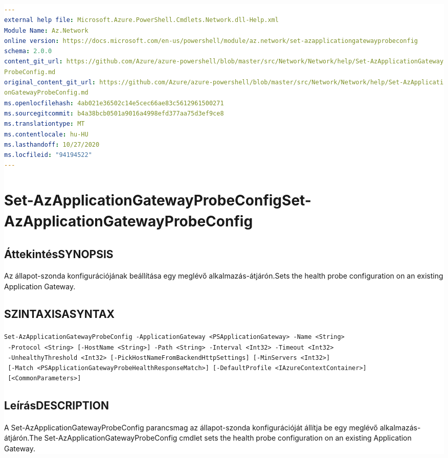 ```yaml
---
external help file: Microsoft.Azure.PowerShell.Cmdlets.Network.dll-Help.xml
Module Name: Az.Network
online version: https://docs.microsoft.com/en-us/powershell/module/az.network/set-azapplicationgatewayprobeconfig
schema: 2.0.0
content_git_url: https://github.com/Azure/azure-powershell/blob/master/src/Network/Network/help/Set-AzApplicationGatewayProbeConfig.md
original_content_git_url: https://github.com/Azure/azure-powershell/blob/master/src/Network/Network/help/Set-AzApplicationGatewayProbeConfig.md
ms.openlocfilehash: 4ab021e36502c14e5cec66ae83c5612961500271
ms.sourcegitcommit: b4a38bcb0501a9016a4998efd377aa75d3ef9ce8
ms.translationtype: MT
ms.contentlocale: hu-HU
ms.lasthandoff: 10/27/2020
ms.locfileid: "94194522"
---
```

# <span data-ttu-id="2f7d8-101">Set-AzApplicationGatewayProbeConfig</span><span class="sxs-lookup"><span data-stu-id="2f7d8-101">Set-AzApplicationGatewayProbeConfig</span></span>

## <span data-ttu-id="2f7d8-102">Áttekintés</span><span class="sxs-lookup"><span data-stu-id="2f7d8-102">SYNOPSIS</span></span>
<span data-ttu-id="2f7d8-103">Az állapot-szonda konfigurációjának beállítása egy meglévő alkalmazás-átjárón.</span><span class="sxs-lookup"><span data-stu-id="2f7d8-103">Sets the health probe configuration on an existing Application Gateway.</span></span>

## <span data-ttu-id="2f7d8-104">SZINTAXISA</span><span class="sxs-lookup"><span data-stu-id="2f7d8-104">SYNTAX</span></span>

```
Set-AzApplicationGatewayProbeConfig -ApplicationGateway <PSApplicationGateway> -Name <String>
 -Protocol <String> [-HostName <String>] -Path <String> -Interval <Int32> -Timeout <Int32>
 -UnhealthyThreshold <Int32> [-PickHostNameFromBackendHttpSettings] [-MinServers <Int32>]
 [-Match <PSApplicationGatewayProbeHealthResponseMatch>] [-DefaultProfile <IAzureContextContainer>]
 [<CommonParameters>]
```

## <span data-ttu-id="2f7d8-105">Leírás</span><span class="sxs-lookup"><span data-stu-id="2f7d8-105">DESCRIPTION</span></span>
<span data-ttu-id="2f7d8-106">A Set-AzApplicationGatewayProbeConfig parancsmag az állapot-szonda konfigurációját állítja be egy meglévő alkalmazás-átjárón.</span><span class="sxs-lookup"><span data-stu-id="2f7d8-106">The Set-AzApplicationGatewayProbeConfig cmdlet sets the health probe configuration on an existing Application Gateway.</span></span>
